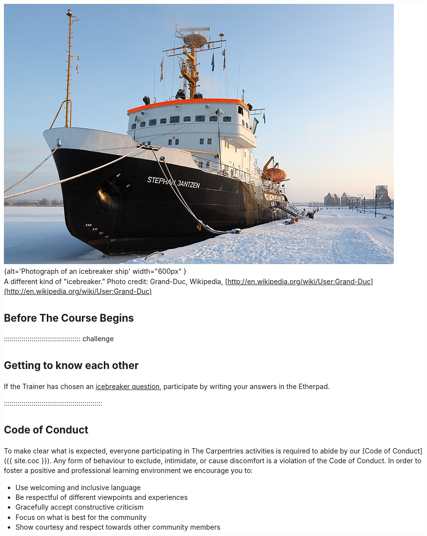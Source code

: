 ![Photograph of an icebreaker ship](fig/Icebreaker_Stephan_Jantzen_in_Stadthafen_Rostock_2010-12-28_perspective_correction-GD.jpg){alt='Photograph of an icebreaker ship' width="600px" }  
A different kind of "icebreaker." Photo credit: Grand-Duc, Wikipedia, [http://en.wikipedia.org/wiki/User:Grand-Duc](http://en.wikipedia.org/wiki/User:Grand-Duc)

## Before The Course Begins

:::::::::::::::::::::::::::::::::::::::  challenge

## Getting to know each other

If the Trainer has chosen an [icebreaker question](icebreakers.md),
participate by writing your answers in the Etherpad.

::::::::::::::::::::::::::::::::::::::::::::::::::

## Code of Conduct

To make clear what is expected, everyone participating in The Carpentries activities is required
to abide by our [Code of Conduct]({{ site.coc }}). Any form of behaviour to exclude, intimidate,
or cause discomfort is a violation of the Code of Conduct. In order to foster a positive and professional
learning environment we encourage you to:

- Use welcoming and inclusive language
- Be respectful of different viewpoints and experiences
- Gracefully accept constructive criticism
- Focus on what is best for the community
- Show courtesy and respect towards other community members
